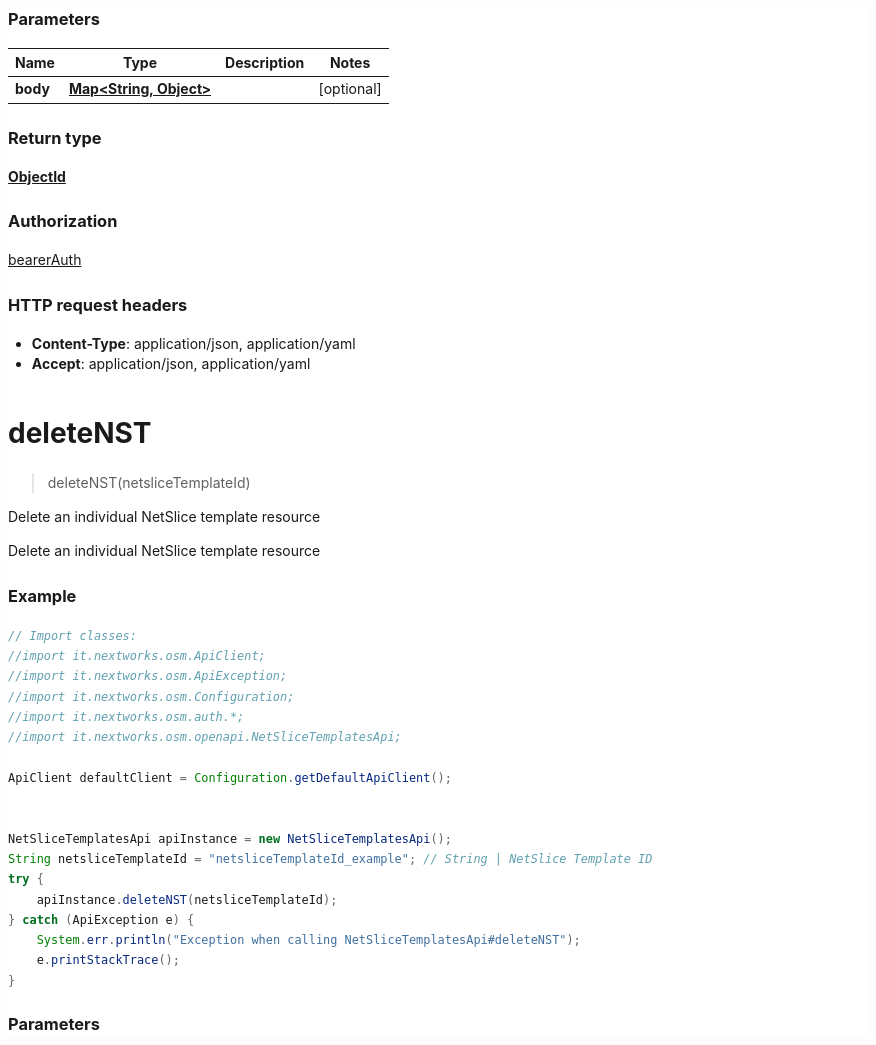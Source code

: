 ```java
```

### Parameters

Name | Type | Description  | Notes
------------- | ------------- | ------------- | -------------
 **body** | [**Map&lt;String, Object&gt;**](Map.md)|  | [optional]

### Return type

[**ObjectId**](ObjectId.md)

### Authorization

[bearerAuth](../README.md#bearerAuth)

### HTTP request headers

 - **Content-Type**: application/json, application/yaml
 - **Accept**: application/json, application/yaml

<a name="deleteNST"></a>
# **deleteNST**
> deleteNST(netsliceTemplateId)

Delete an individual NetSlice template resource

Delete an individual NetSlice template resource

### Example
```java
// Import classes:
//import it.nextworks.osm.ApiClient;
//import it.nextworks.osm.ApiException;
//import it.nextworks.osm.Configuration;
//import it.nextworks.osm.auth.*;
//import it.nextworks.osm.openapi.NetSliceTemplatesApi;

ApiClient defaultClient = Configuration.getDefaultApiClient();


NetSliceTemplatesApi apiInstance = new NetSliceTemplatesApi();
String netsliceTemplateId = "netsliceTemplateId_example"; // String | NetSlice Template ID
try {
    apiInstance.deleteNST(netsliceTemplateId);
} catch (ApiException e) {
    System.err.println("Exception when calling NetSliceTemplatesApi#deleteNST");
    e.printStackTrace();
}
```

### Parameters
